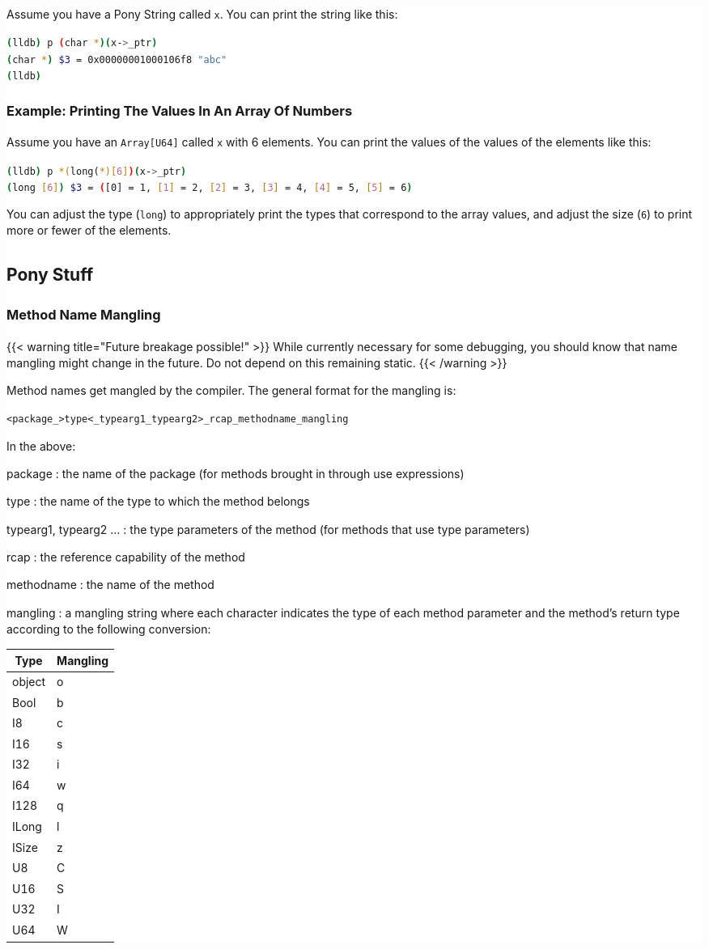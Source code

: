 Assume you have a Pony String called `x`. You can print the string like this:

```bash
(lldb) p (char *)(x->_ptr)
(char *) $3 = 0x00000001000106f8 "abc"
(lldb)
```

### Example: Printing The Values In An Array Of Numbers

Assume you have an `Array[U64]` called `x` with 6 elements. You can print the values of the values of the elements like this:

```bash
(lldb) p *(long(*)[6])(x->_ptr)
(long [6]) $3 = ([0] = 1, [1] = 2, [2] = 3, [3] = 4, [4] = 5, [5] = 6)
```

You can adjust the type (`long`) to appropriately print the types that correspond to the array values, and adjust the size (`6`) to print more or fewer of the elements.

## Pony Stuff

### Method Name Mangling

{{< warning title="Future breakage possible!" >}}
While currently necessary for some debugging, you should know that name mangling might change in the future. Do not depend on this remaining static. 
{{< /warning >}}

Method names get mangled by the compiler. The general format for the mangling is:

`<package_>type<_typearg1_typearg2>_rcap_methodname_mangling`

In the above:

package
: the name of the package (for methods brought in through use expressions)

type
: the name of the type to which the method belongs

typearg1, typearg2 …
: the type parameters of the method (for methods that use type parameters)

rcap
: the reference capability of the method

methodname
: the name of the method

mangling
: a mangling string where each character indicates the type of each method parameter and the method’s return type according to the following conversion:

Type | Mangling
---|---
object | o
Bool   | b
I8 | c
I16 | s
I32 | i
I64 | w
I128 | q
ILong | l
ISize | z
U8 | C
U16 | S
U32 | I
U64 | W